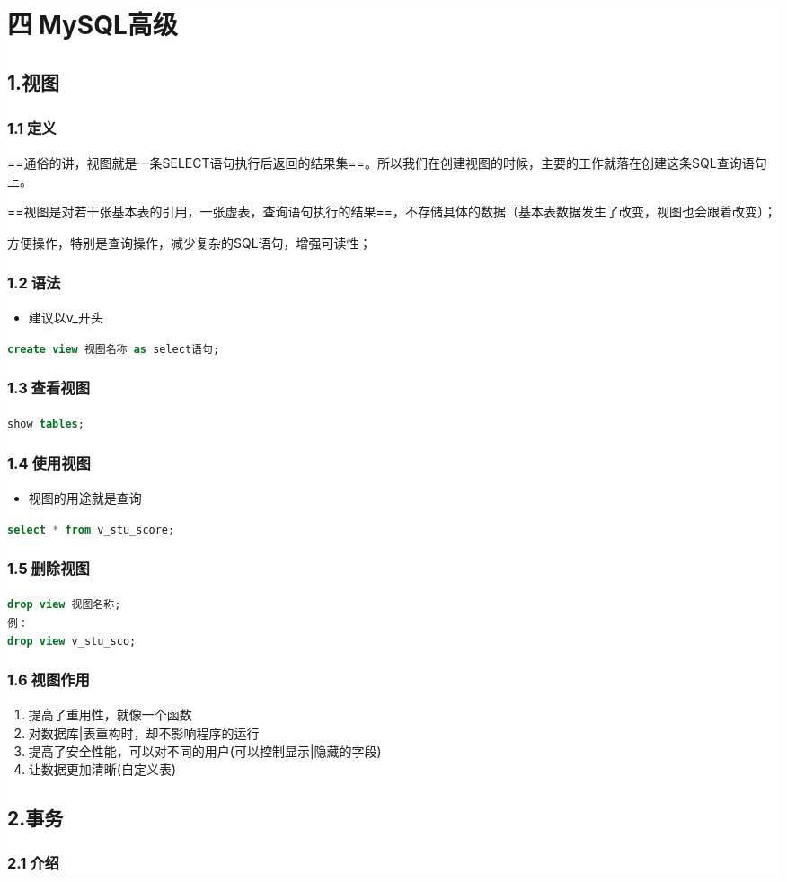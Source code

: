 # 四 MySQL高级

## 1.视图

### 1.1 定义

==通俗的讲，视图就是一条SELECT语句执行后返回的结果集==。所以我们在创建视图的时候，主要的工作就落在创建这条SQL查询语句上。

==视图是对若干张基本表的引用，一张虚表，查询语句执行的结果==，不存储具体的数据（基本表数据发生了改变，视图也会跟着改变）；

方便操作，特别是查询操作，减少复杂的SQL语句，增强可读性；

### 1.2 语法

- 建议以v_开头

```sql
create view 视图名称 as select语句;
```

### 1.3 查看视图

```sql
show tables;
```

### 1.4 使用视图

- 视图的用途就是查询

```sql
select * from v_stu_score;
```

### 1.5 删除视图

```sql
drop view 视图名称;
例：
drop view v_stu_sco;
```

### 1.6 视图作用

1. 提高了重用性，就像一个函数
2. 对数据库|表重构时，却不影响程序的运行
3. 提高了安全性能，可以对不同的用户(可以控制显示|隐藏的字段)
4. 让数据更加清晰(自定义表)

## 2.事务

### 2.1 介绍

